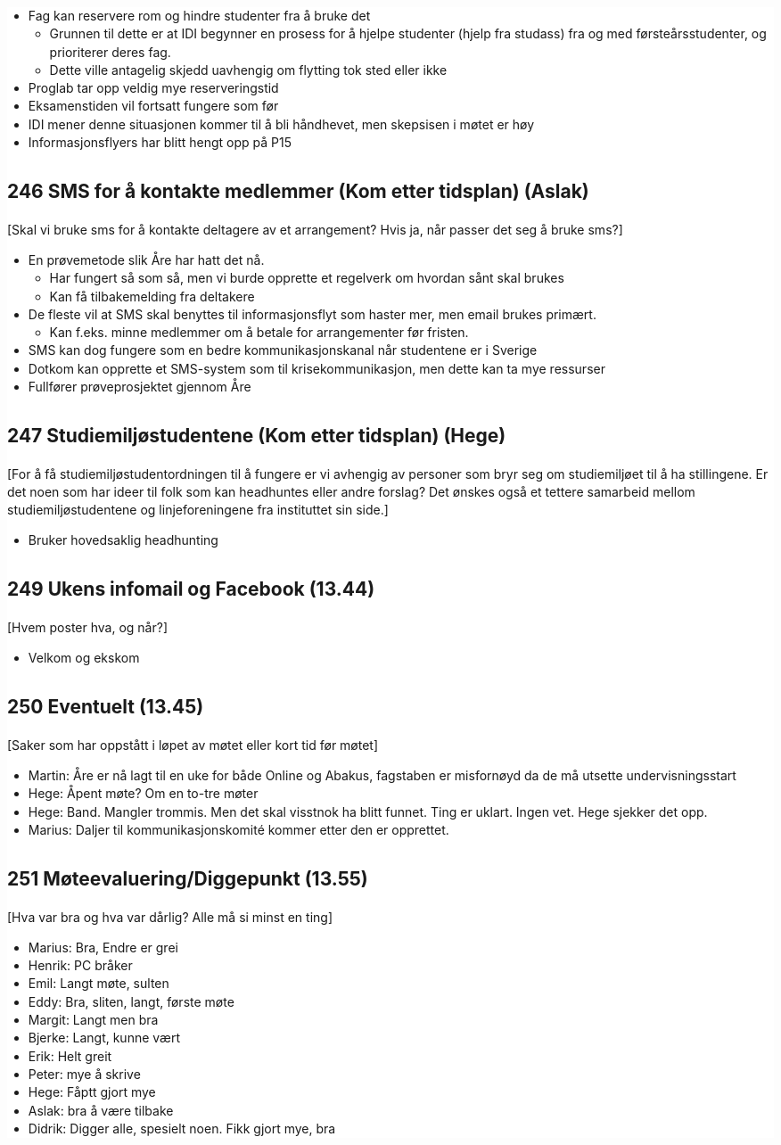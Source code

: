 * Fag kan reservere rom og hindre studenter fra å bruke det
    * Grunnen til dette er at IDI begynner en prosess for å hjelpe studenter (hjelp fra studass) fra og med førsteårsstudenter, og prioriterer deres fag.
    * Dette ville antagelig skjedd uavhengig om flytting tok sted eller ikke
* Proglab tar opp veldig mye reserveringstid
* Eksamenstiden vil fortsatt fungere som før
* IDI mener denne situasjonen kommer til å bli håndhevet, men skepsisen i møtet er høy
* Informasjonsflyers har blitt hengt opp på P15

## 246 SMS for å kontakte medlemmer (Kom etter tidsplan) (Aslak)
[Skal vi bruke sms for å kontakte deltagere av et arrangement? Hvis ja, når passer det seg å bruke sms?]

* En prøvemetode slik Åre har hatt det nå.
    * Har fungert så som så, men vi burde opprette et regelverk om hvordan sånt skal brukes
    * Kan få tilbakemelding fra deltakere
* De fleste vil at SMS skal benyttes til informasjonsflyt som haster mer, men email brukes primært.
    * Kan f.eks. minne medlemmer om å betale for arrangementer før fristen.
* SMS kan dog fungere som en bedre kommunikasjonskanal når studentene er i Sverige
* Dotkom kan opprette et SMS-system som til krisekommunikasjon, men dette kan ta mye ressurser
* Fullfører prøveprosjektet gjennom Åre

## 247 Studiemiljøstudentene (Kom etter tidsplan) (Hege)
[For å få studiemiljøstudentordningen til å fungere er vi avhengig av personer som bryr seg om studiemiljøet til å ha stillingene. Er det noen som har ideer til folk som kan headhuntes eller andre forslag? Det ønskes også et tettere samarbeid mellom studiemiljøstudentene og linjeforeningene fra instituttet sin side.]
* Bruker hovedsaklig headhunting

## 249 Ukens infomail og Facebook (13.44)  
[Hvem poster hva, og når?] 
* Velkom og ekskom

## 250 Eventuelt (13.45)
[Saker som har oppstått i løpet av møtet eller kort tid før møtet]

* Martin: Åre er nå lagt til en uke for både Online og Abakus, fagstaben er misfornøyd da de må utsette undervisningsstart
* Hege: Åpent møte? Om en to-tre møter
* Hege: Band. Mangler trommis. Men det skal visstnok ha blitt funnet. Ting er uklart. Ingen vet. Hege sjekker det opp.
* Marius: Daljer til kommunikasjonskomité kommer etter den er opprettet.

## 251 Møteevaluering/Diggepunkt (13.55)
[Hva var bra og hva var dårlig? Alle må si minst en ting] 
* Marius: Bra, Endre er grei
* Henrik: PC bråker
* Emil: Langt møte, sulten
* Eddy: Bra, sliten, langt, første møte
* Margit: Langt men bra
* Bjerke: Langt, kunne vært
* Erik: Helt greit
* Peter: mye å skrive
* Hege: Fåptt gjort mye
* Aslak: bra å være tilbake
* Didrik: Digger alle, spesielt noen. Fikk gjort mye, bra
